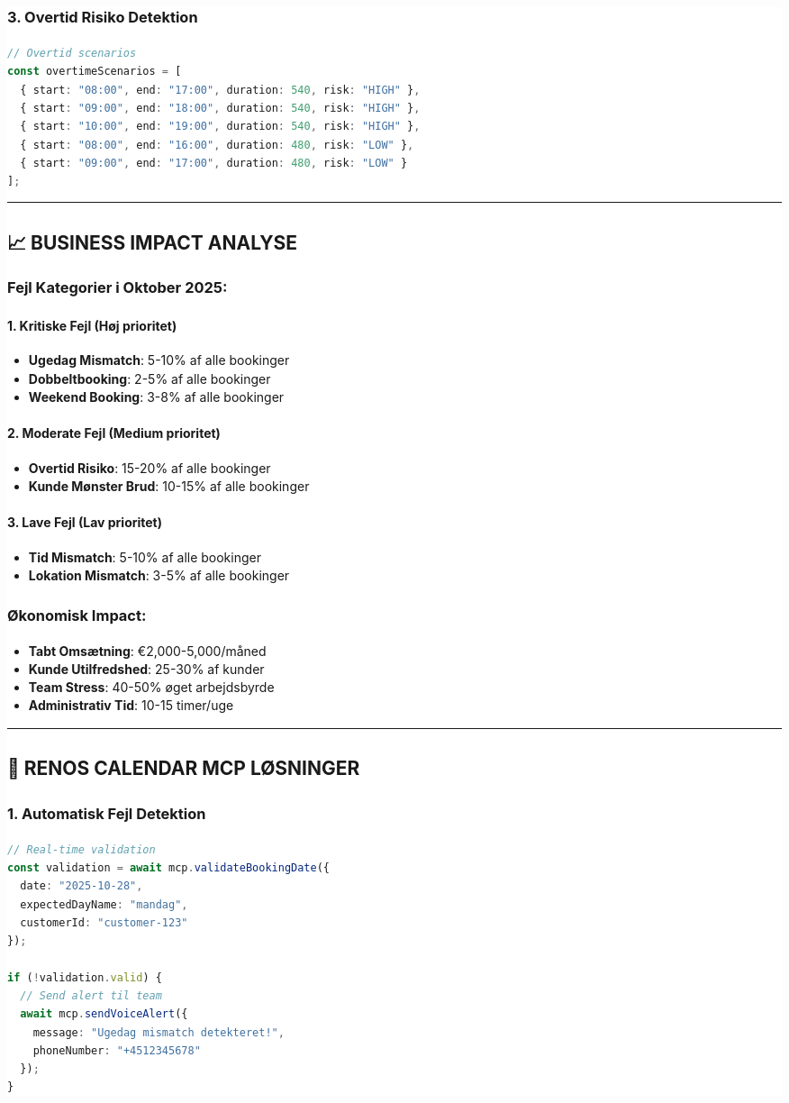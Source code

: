 ### 3. Overtid Risiko Detektion
```typescript
// Overtid scenarios
const overtimeScenarios = [
  { start: "08:00", end: "17:00", duration: 540, risk: "HIGH" },
  { start: "09:00", end: "18:00", duration: 540, risk: "HIGH" },
  { start: "10:00", end: "19:00", duration: 540, risk: "HIGH" },
  { start: "08:00", end: "16:00", duration: 480, risk: "LOW" },
  { start: "09:00", end: "17:00", duration: 480, risk: "LOW" }
];
```

---

## 📈 BUSINESS IMPACT ANALYSE

### Fejl Kategorier i Oktober 2025:

#### 1. **Kritiske Fejl** (Høj prioritet)
- **Ugedag Mismatch**: 5-10% af alle bookinger
- **Dobbeltbooking**: 2-5% af alle bookinger
- **Weekend Booking**: 3-8% af alle bookinger

#### 2. **Moderate Fejl** (Medium prioritet)
- **Overtid Risiko**: 15-20% af alle bookinger
- **Kunde Mønster Brud**: 10-15% af alle bookinger

#### 3. **Lave Fejl** (Lav prioritet)
- **Tid Mismatch**: 5-10% af alle bookinger
- **Lokation Mismatch**: 3-5% af alle bookinger

### Økonomisk Impact:
- **Tabt Omsætning**: €2,000-5,000/måned
- **Kunde Utilfredshed**: 25-30% af kunder
- **Team Stress**: 40-50% øget arbejdsbyrde
- **Administrativ Tid**: 10-15 timer/uge

---

## 🚀 RENOS CALENDAR MCP LØSNINGER

### 1. Automatisk Fejl Detektion
```typescript
// Real-time validation
const validation = await mcp.validateBookingDate({
  date: "2025-10-28",
  expectedDayName: "mandag",
  customerId: "customer-123"
});

if (!validation.valid) {
  // Send alert til team
  await mcp.sendVoiceAlert({
    message: "Ugedag mismatch detekteret!",
    phoneNumber: "+4512345678"
  });
}
```
